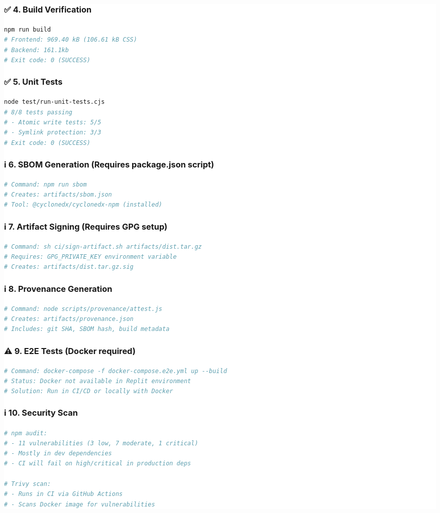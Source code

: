 ### ✅ 4. Build Verification
```bash
npm run build
# Frontend: 969.40 kB (106.61 kB CSS)
# Backend: 161.1kb
# Exit code: 0 (SUCCESS)
```

### ✅ 5. Unit Tests
```bash
node test/run-unit-tests.cjs
# 8/8 tests passing
# - Atomic write tests: 5/5
# - Symlink protection: 3/3
# Exit code: 0 (SUCCESS)
```

### ℹ️ 6. SBOM Generation (Requires package.json script)
```bash
# Command: npm run sbom
# Creates: artifacts/sbom.json
# Tool: @cyclonedx/cyclonedx-npm (installed)
```

### ℹ️ 7. Artifact Signing (Requires GPG setup)
```bash
# Command: sh ci/sign-artifact.sh artifacts/dist.tar.gz
# Requires: GPG_PRIVATE_KEY environment variable
# Creates: artifacts/dist.tar.gz.sig
```

### ℹ️ 8. Provenance Generation
```bash
# Command: node scripts/provenance/attest.js
# Creates: artifacts/provenance.json
# Includes: git SHA, SBOM hash, build metadata
```

### ⚠️ 9. E2E Tests (Docker required)
```bash
# Command: docker-compose -f docker-compose.e2e.yml up --build
# Status: Docker not available in Replit environment
# Solution: Run in CI/CD or locally with Docker
```

### ℹ️ 10. Security Scan
```bash
# npm audit:
# - 11 vulnerabilities (3 low, 7 moderate, 1 critical)
# - Mostly in dev dependencies
# - CI will fail on high/critical in production deps

# Trivy scan:
# - Runs in CI via GitHub Actions
# - Scans Docker image for vulnerabilities
```
